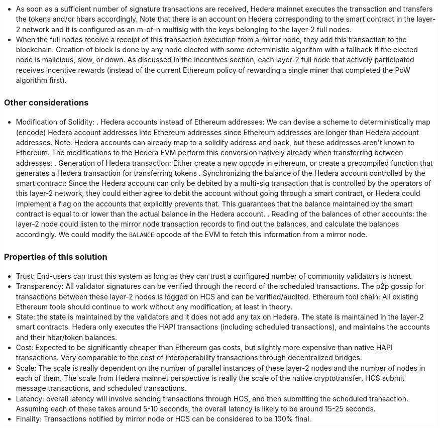  * As soon as a sufficient number of signature transactions are received, Hedera mainnet executes the transaction and transfers the tokens and/or hbars accordingly. Note that there is an account on Hedera corresponding to the smart contract in the layer-2 network and it is configured as an m-of-n multisig with the keys belonging to the layer-2 full nodes.
 * When the full nodes receive a receipt of this transaction execution from a mirror node, they add this transaction to the blockchain. Creation of block is done by any node elected with some deterministic algorithm with a fallback if the elected node is malicious, slow, or down. As discussed in the incentives section, each layer-2 full node that actively participated receives incentive rewards (instead of the current Ethereum policy of rewarding a single miner that completed the PoW algorithm first).
 
### Other considerations
* Modification of Solidity:
 . Hedera accounts instead of Ethereum addresses: We can devise a scheme to deterministically map (encode) Hedera account addresses into Ethereum addresses since Ethereum addresses are longer than Hedera account addresses. Note: Hedera accounts can already map to a solidity address and back, but these addresses aren't known to Ethereum. The modifications to the Hedera EVM perform this conversion natively already when transferring between addresses.
 . Generation of Hedera transaction: Either create a new opcode in ethereum, or create a precompiled function that generates a Hedera transaction for transferring tokens
 . Synchronizing the balance of the Hedera account controlled by the smart contract: Since the Hedera account can only be debited by a multi-sig transaction that is controlled by the operators of this layer-2 network, they could either agree to debit the account without going through a smart contract, or Hedera could implement a flag on the accounts that explicitly prevents that. This guarantees that the balance maintained by the smart contract is equal to or lower than the actual balance in the Hedera account.
 . Reading of the balances of other accounts: the layer-2 node could listen to the mirror node transaction records to find out the balances, and calculate the balances accordingly. We could modify the `BALANCE` opcode of the EVM to fetch this information from a mirror node.
 
### Properties of this solution
* Trust: End-users can trust this system as long as they can trust a configured number of community validators is honest.
* Transparency: All validator signatures can be verified through the record of the scheduled transactions. The p2p gossip for transactions between these layer-2 nodes is logged on HCS and can be verified/audited.
Ethereum tool chain: All existing Ethereum tools should continue to work without any modification, at least in theory.
* State: the state is maintained by the validators and it does not add any tax on Hedera. The state is maintained in the layer-2 smart contracts. Hedera only executes the HAPI transactions (including scheduled transactions), and maintains the accounts and their hbar/token balances.
* Cost: Expected to be significantly cheaper than Ethereum gas costs, but slightly more expensive than native HAPI transactions. Very comparable to the cost of interoperability transactions through decentralized bridges.
* Scale: The scale is really dependent on the number of parallel instances of these layer-2 nodes and the number of nodes in each of them. The scale from Hedera mainnet perspective is really the scale of the native cryptotransfer, HCS submit message transactions, and scheduled transactions.
* Latency: overall latency will involve sending transactions through HCS, and then submitting the scheduled transaction. Assuming each of these takes around 5-10 seconds, the overall latency is likely to be around 15-25 seconds. 
* Finality: Transactions notified by mirror node or HCS can be considered to be 100% final.
 
